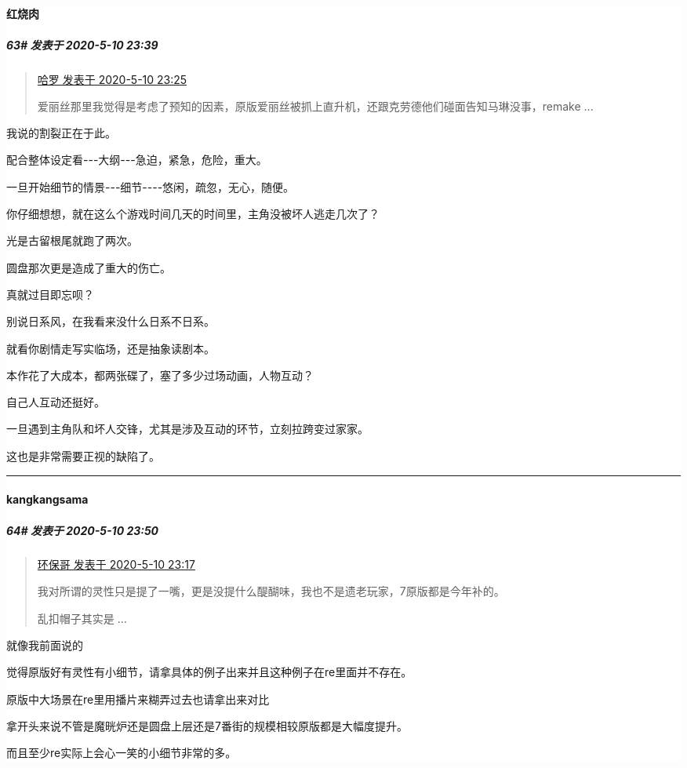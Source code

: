 ####  红烧肉  
##### 63#       发表于 2020-5-10 23:39



<blockquote><a href="httphttps://bbs.saraba1st.com/2b/forum.php?mod=redirect&amp;goto=findpost&amp;pid=47372748&amp;ptid=1933863" target="_blank">哈罗 发表于 2020-5-10 23:25</a>

爱丽丝那里我觉得是考虑了预知的因素，原版爱丽丝被抓上直升机，还跟克劳德他们碰面告知马琳没事，remake ...</blockquote>
我说的割裂正在于此。

配合整体设定看---大纲---急迫，紧急，危险，重大。

一旦开始细节的情景---细节----悠闲，疏忽，无心，随便。


你仔细想想，就在这么个游戏时间几天的时间里，主角没被坏人逃走几次了？

光是古留根尾就跑了两次。

圆盘那次更是造成了重大的伤亡。

真就过目即忘呗？


别说日系风，在我看来没什么日系不日系。

就看你剧情走写实临场，还是抽象读剧本。

本作花了大成本，都两张碟了，塞了多少过场动画，人物互动？

自己人互动还挺好。

一旦遇到主角队和坏人交锋，尤其是涉及互动的环节，立刻拉跨变过家家。

这也是非常需要正视的缺陷了。







-----

####  kangkangsama  
##### 64#       发表于 2020-5-10 23:50



<blockquote><a href="httphttps://bbs.saraba1st.com/2b/forum.php?mod=redirect&amp;goto=findpost&amp;pid=47372667&amp;ptid=1933863" target="_blank">环保哥 发表于 2020-5-10 23:17</a>

我对所谓的灵性只是提了一嘴，更是没提什么醍醐味，我也不是遗老玩家，7原版都是今年补的。

乱扣帽子其实是 ...</blockquote>
就像我前面说的

觉得原版好有灵性有小细节，请拿具体的例子出来并且这种例子在re里面并不存在。

原版中大场景在re里用播片来糊弄过去也请拿出来对比

拿开头来说不管是魔晄炉还是圆盘上层还是7番街的规模相较原版都是大幅度提升。

而且至少re实际上会心一笑的小细节非常的多。
